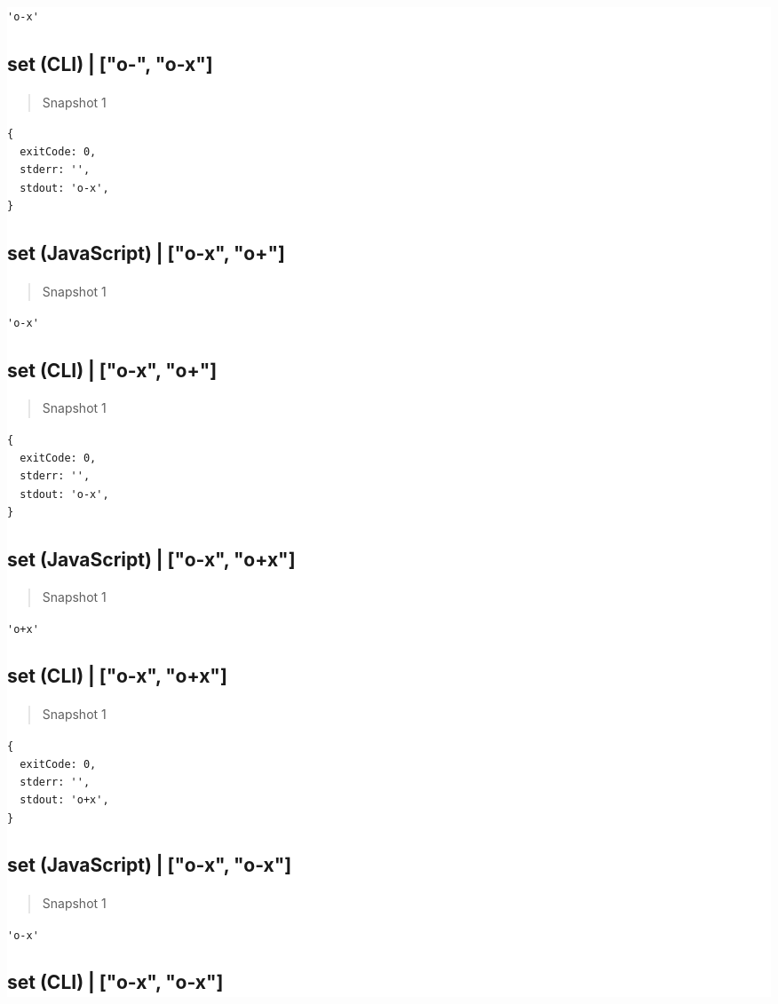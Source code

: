     'o-x'

## set (CLI) | ["o-", "o-x"]

> Snapshot 1

    {
      exitCode: 0,
      stderr: '',
      stdout: 'o-x',
    }

## set (JavaScript) | ["o-x", "o+"]

> Snapshot 1

    'o-x'

## set (CLI) | ["o-x", "o+"]

> Snapshot 1

    {
      exitCode: 0,
      stderr: '',
      stdout: 'o-x',
    }

## set (JavaScript) | ["o-x", "o+x"]

> Snapshot 1

    'o+x'

## set (CLI) | ["o-x", "o+x"]

> Snapshot 1

    {
      exitCode: 0,
      stderr: '',
      stdout: 'o+x',
    }

## set (JavaScript) | ["o-x", "o-x"]

> Snapshot 1

    'o-x'

## set (CLI) | ["o-x", "o-x"]
